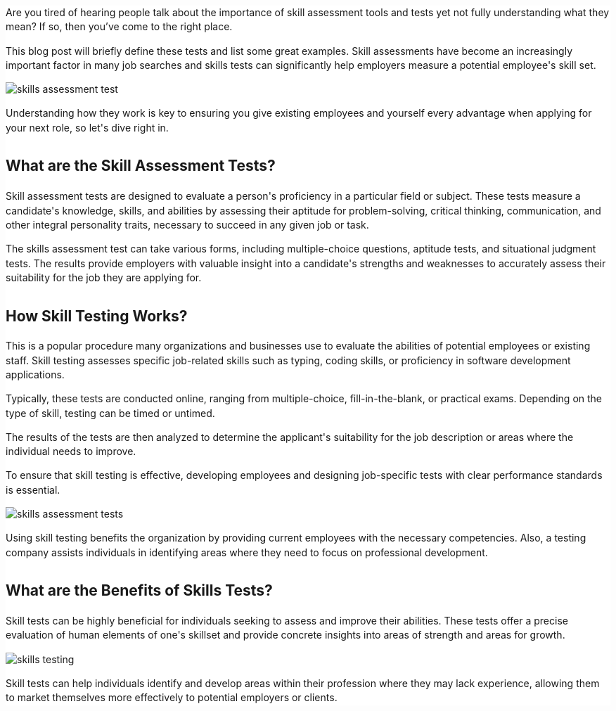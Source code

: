 ﻿Are you tired of hearing people talk about the importance of skill assessment tools and tests yet not fully understanding what they mean? If so, then you’ve come to the right place.

This blog post will briefly define these tests and list some great examples. Skill assessments have become an increasingly important factor in many job searches and skills tests can significantly help employers measure a potential employee's skill set.

![skills assessment test](/images/blog/24/1-3.png)

Understanding how they work is key to ensuring you give existing employees and yourself every advantage when applying for your next role, so let's dive right in.

## **What are the Skill Assessment Tests?**

Skill assessment tests are designed to evaluate a person's proficiency in a particular field or subject. These tests measure a candidate's knowledge, skills, and abilities by assessing their aptitude for problem-solving, critical thinking, communication, and other integral personality traits, necessary to succeed in any given job or task.

The skills assessment test can take various forms, including multiple-choice questions, aptitude tests, and situational judgment tests. The results provide employers with valuable insight into a candidate's strengths and weaknesses to accurately assess their suitability for the job they are applying for.

## **How Skill Testing Works?**

This is a popular procedure many organizations and businesses use to evaluate the abilities of potential employees or existing staff. Skill testing assesses specific job-related skills such as typing, coding skills, or proficiency in software development applications.

Typically, these tests are conducted online, ranging from multiple-choice, fill-in-the-blank, or practical exams. Depending on the type of skill, testing can be timed or untimed.

The results of the tests are then analyzed to determine the applicant's suitability for the job description or areas where the individual needs to improve.

To ensure that skill testing is effective, developing employees and designing job-specific tests with clear performance standards is essential.

![skills assessment tests](/images/blog/24/2-4.png)

Using skill testing benefits the organization by providing current employees with the necessary competencies. Also, a testing company assists individuals in identifying areas where they need to focus on professional development.

## **What are the Benefits of Skills Tests?**

Skill tests can be highly beneficial for individuals seeking to assess and improve their abilities. These tests offer a precise evaluation of human elements of one's skillset and provide concrete insights into areas of strength and areas for growth.

![skills testing](/images/blog/24/3-1.png)

Skill tests can help individuals identify and develop areas within their profession where they may lack experience, allowing them to market themselves more effectively to potential employers or clients.
